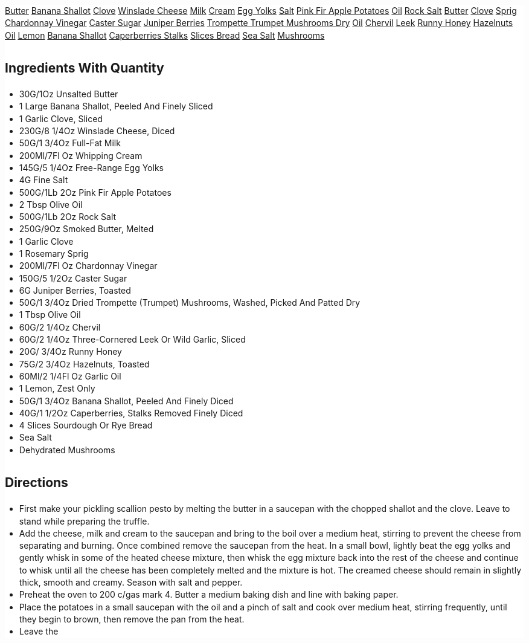 <a href="/tags#butter" class="badge badge-info p-2" target="_blank">Butter</a> <a href="/tags#banana shallot" class="badge badge-info p-2" target="_blank">Banana Shallot</a> <a href="/tags#clove" class="badge badge-info p-2" target="_blank">Clove</a> <a href="/tags#Winslade cheese" class="badge badge-info p-2" target="_blank">Winslade Cheese</a> <a href="/tags#milk" class="badge badge-info p-2" target="_blank">Milk</a> <a href="/tags#cream" class="badge badge-info p-2" target="_blank">Cream</a> <a href="/tags#egg yolks" class="badge badge-info p-2" target="_blank">Egg Yolks</a> <a href="/tags#salt" class="badge badge-info p-2" target="_blank">Salt</a> <a href="/tags#Pink Fir Apple potatoes" class="badge badge-info p-2" target="_blank">Pink Fir Apple Potatoes</a> <a href="/tags#oil" class="badge badge-info p-2" target="_blank">Oil</a> <a href="/tags#rock salt" class="badge badge-info p-2" target="_blank">Rock Salt</a> <a href="/tags#butter" class="badge badge-info p-2" target="_blank">Butter</a> <a href="/tags#clove" class="badge badge-info p-2" target="_blank">Clove</a> <a href="/tags#sprig" class="badge badge-info p-2" target="_blank">Sprig</a> <a href="/tags#chardonnay vinegar" class="badge badge-info p-2" target="_blank">Chardonnay Vinegar</a> <a href="/tags#caster sugar" class="badge badge-info p-2" target="_blank">Caster Sugar</a> <a href="/tags#juniper berries" class="badge badge-info p-2" target="_blank">Juniper Berries</a> <a href="/tags#trompette trumpet mushrooms dry" class="badge badge-info p-2" target="_blank">Trompette Trumpet Mushrooms Dry</a> <a href="/tags#oil" class="badge badge-info p-2" target="_blank">Oil</a> <a href="/tags#chervil" class="badge badge-info p-2" target="_blank">Chervil</a> <a href="/tags#leek" class="badge badge-info p-2" target="_blank">Leek</a> <a href="/tags#runny honey" class="badge badge-info p-2" target="_blank">Runny Honey</a> <a href="/tags#hazelnuts" class="badge badge-info p-2" target="_blank">Hazelnuts</a> <a href="/tags#oil" class="badge badge-info p-2" target="_blank">Oil</a> <a href="/tags#lemon" class="badge badge-info p-2" target="_blank">Lemon</a> <a href="/tags#banana shallot" class="badge badge-info p-2" target="_blank">Banana Shallot</a> <a href="/tags#caperberries stalks" class="badge badge-info p-2" target="_blank">Caperberries Stalks</a> <a href="/tags#slices bread" class="badge badge-info p-2" target="_blank">Slices Bread</a> <a href="/tags#sea salt" class="badge badge-info p-2" target="_blank">Sea Salt</a> <a href="/tags#mushrooms" class="badge badge-info p-2" target="_blank">Mushrooms</a> 

<h2>Ingredients With Quantity </h2>
<ul><li>30G/1Oz Unsalted Butter</li><li>1 Large Banana Shallot, Peeled And Finely Sliced</li><li>1 Garlic Clove, Sliced</li><li>230G/8 1/4Oz Winslade Cheese, Diced</li><li>50G/1 3/4Oz Full-Fat Milk</li><li>200Ml/7Fl Oz Whipping Cream</li><li>145G/5 1/4Oz Free-Range Egg Yolks</li><li>4G Fine Salt</li><li>500G/1Lb 2Oz Pink Fir Apple Potatoes</li><li>2 Tbsp Olive Oil</li><li>500G/1Lb 2Oz Rock Salt</li><li>250G/9Oz Smoked Butter, Melted</li><li>1 Garlic Clove</li><li>1 Rosemary Sprig</li><li>200Ml/7Fl Oz Chardonnay Vinegar</li><li>150G/5 1/2Oz Caster Sugar</li><li>6G Juniper Berries, Toasted</li><li>50G/1 3/4Oz Dried Trompette (Trumpet) Mushrooms, Washed, Picked And Patted Dry</li><li>1 Tbsp Olive Oil</li><li>60G/2 1/4Oz Chervil</li><li>60G/2 1/4Oz Three-Cornered Leek Or Wild Garlic, Sliced</li><li>20G/ 3/4Oz Runny Honey</li><li>75G/2 3/4Oz Hazelnuts, Toasted</li><li>60Ml/2 1/4Fl Oz Garlic Oil</li><li>1 Lemon, Zest Only</li><li>50G/1 3/4Oz Banana Shallot, Peeled And Finely Diced</li><li>40G/1 1/2Oz Caperberries, Stalks Removed Finely Diced</li><li>4 Slices Sourdough Or Rye Bread</li><li>Sea Salt</li><li>Dehydrated Mushrooms</li></ul>

<h2>Directions</h2>
<ul><li>First make your pickling scallion pesto by melting the butter in a saucepan with the chopped shallot and the clove. Leave to stand while preparing the truffle. </li><li>Add the cheese, milk and cream to the saucepan and bring to the boil over a medium heat, stirring to prevent the cheese from separating and burning. Once combined remove the saucepan from the heat. In a small bowl, lightly beat the egg yolks and gently whisk in some of the heated cheese mixture, then whisk the egg mixture back into the rest of the cheese and continue to whisk until all the cheese has been completely melted and the mixture is hot. The creamed cheese should remain in slightly thick, smooth and creamy. Season with salt and pepper. </li><li>Preheat the oven to 200 c/gas mark 4. Butter a medium baking dish and line with baking paper. </li><li>Place the potatoes in a small saucepan with the oil and a pinch of salt and cook over medium heat, stirring frequently, until they begin to brown, then remove the pan from the heat. </li><li>Leave the</li></ul>
